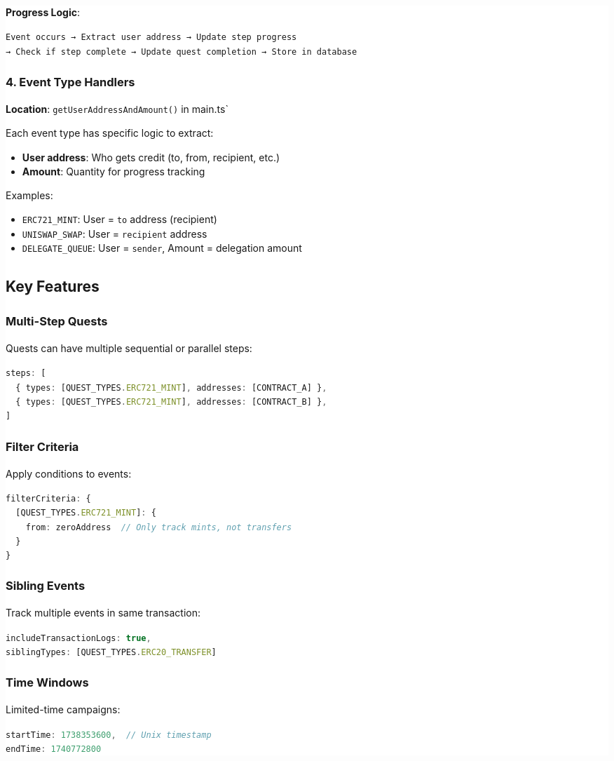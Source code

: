 **Progress Logic**:
```
Event occurs → Extract user address → Update step progress
→ Check if step complete → Update quest completion → Store in database
```

### 4. Event Type Handlers
**Location**: `getUserAddressAndAmount()` in main.ts`

Each event type has specific logic to extract:
- **User address**: Who gets credit (to, from, recipient, etc.)
- **Amount**: Quantity for progress tracking

Examples:
- `ERC721_MINT`: User = `to` address (recipient)
- `UNISWAP_SWAP`: User = `recipient` address
- `DELEGATE_QUEUE`: User = `sender`, Amount = delegation amount

## Key Features

### Multi-Step Quests
Quests can have multiple sequential or parallel steps:
```typescript
steps: [
  { types: [QUEST_TYPES.ERC721_MINT], addresses: [CONTRACT_A] },
  { types: [QUEST_TYPES.ERC721_MINT], addresses: [CONTRACT_B] },
]
```

### Filter Criteria
Apply conditions to events:
```typescript
filterCriteria: {
  [QUEST_TYPES.ERC721_MINT]: {
    from: zeroAddress  // Only track mints, not transfers
  }
}
```

### Sibling Events
Track multiple events in same transaction:
```typescript
includeTransactionLogs: true,
siblingTypes: [QUEST_TYPES.ERC20_TRANSFER]
```

### Time Windows
Limited-time campaigns:
```typescript
startTime: 1738353600,  // Unix timestamp
endTime: 1740772800
```


   [QUEST_TYPES.NEW_EVENT]: {
   [QUESTS.MY_NEW_QUEST]: {